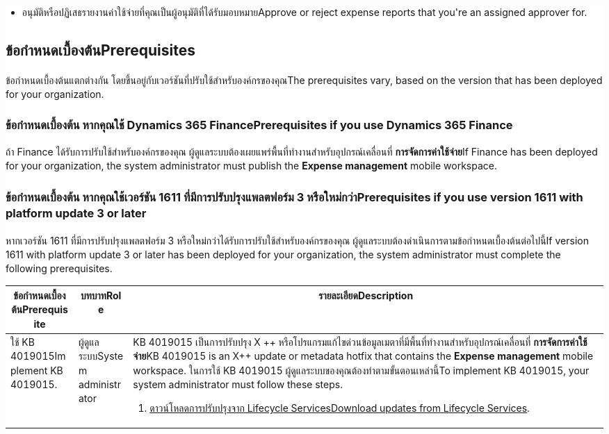 - <span data-ttu-id="e15a3-129">อนุมัติหรือปฏิเสธรายงานค่าใช้จ่ายที่คุณเป็นผู้อนุมัติที่ได้รับมอบหมาย</span><span class="sxs-lookup"><span data-stu-id="e15a3-129">Approve or reject expense reports that you're an assigned approver for.</span></span>

## <a name="prerequisites"></a><span data-ttu-id="e15a3-130">ข้อกำหนดเบื้องต้น</span><span class="sxs-lookup"><span data-stu-id="e15a3-130">Prerequisites</span></span>
<span data-ttu-id="e15a3-131">ข้อกำหนดเบื้องต้นแตกต่างกัน โดยขึ้นอยู่กับเวอร์ชันที่ปรับใช้สำหรับองค์กรของคุณ</span><span class="sxs-lookup"><span data-stu-id="e15a3-131">The prerequisites vary, based on the version that has been deployed for your organization.</span></span>

### <a name="prerequisites-if-you-use-dynamics-365-finance"></a><span data-ttu-id="e15a3-132">ข้อกำหนดเบื้องต้น หากคุณใช้ Dynamics 365 Finance</span><span class="sxs-lookup"><span data-stu-id="e15a3-132">Prerequisites if you use Dynamics 365 Finance</span></span> 
<span data-ttu-id="e15a3-133">ถ้า Finance ได้รับการปรับใช้สำหรับองค์กรของคุณ ผู้ดูแลระบบต้องเผยแพร่พื้นที่ทำงานสำหรับอุปกรณ์เคลื่อนที่ **การจัดการค่าใช้จ่าย**</span><span class="sxs-lookup"><span data-stu-id="e15a3-133">If Finance has been deployed for your organization, the system administrator must publish the **Expense management** mobile workspace.</span></span> 

### <a name="prerequisites-if-you-use-version-1611-with-platform-update-3-or-later"></a><span data-ttu-id="e15a3-134">ข้อกำหนดเบื้องต้น หากคุณใช้เวอร์ชัน 1611 ที่มีการปรับปรุงแพลตฟอร์ม 3 หรือใหม่กว่า</span><span class="sxs-lookup"><span data-stu-id="e15a3-134">Prerequisites if you use version 1611 with platform update 3 or later</span></span>
<span data-ttu-id="e15a3-135">หากเวอร์ชัน 1611 ที่มีการปรับปรุงแพลตฟอร์ม 3 หรือใหม่กว่าได้รับการปรับใช้สำหรับองค์กรของคุณ ผู้ดูแลระบบต้องดำเนินการตามข้อกำหนดเบื้องต้นต่อไปนี้</span><span class="sxs-lookup"><span data-stu-id="e15a3-135">If version 1611 with platform update 3 or later has been deployed for your organization, the system administrator must complete the following prerequisites.</span></span> 

<table>
<thead>
<tr class="header">
<th><span data-ttu-id="e15a3-136">ข้อกำหนดเบื้องต้น</span><span class="sxs-lookup"><span data-stu-id="e15a3-136">Prerequisite</span></span></th>
<th><span data-ttu-id="e15a3-137">บทบาท</span><span class="sxs-lookup"><span data-stu-id="e15a3-137">Role</span></span></th>
<th><span data-ttu-id="e15a3-138">รายละเอียด</span><span class="sxs-lookup"><span data-stu-id="e15a3-138">Description</span></span></th>
</tr>
</thead>
<tbody>
<tr class="odd">
<td><span data-ttu-id="e15a3-139">ใช้ KB 4019015</span><span class="sxs-lookup"><span data-stu-id="e15a3-139">Implement KB 4019015.</span></span></td>
<td><span data-ttu-id="e15a3-140">ผู้ดูแลระบบ</span><span class="sxs-lookup"><span data-stu-id="e15a3-140">System administrator</span></span></td>
<td><span data-ttu-id="e15a3-141">KB 4019015 เป็นการปรับปรุง X ++ หรือโปรแกรมแก้ไขด่วนข้อมูลเมตาที่มีพื้นที่ทำงานสำหรับอุปกรณ์เคลื่อนที่ <strong>การจัดการค่าใช้จ่าย</strong></span><span class="sxs-lookup"><span data-stu-id="e15a3-141">KB 4019015 is an X++ update or metadata hotfix that contains the <strong>Expense management</strong> mobile workspace.</span></span> <span data-ttu-id="e15a3-142">ในการใช้ KB 4019015 ผู้ดูแลระบบของคุณต้องทำตามขั้นตอนเหล่านี้</span><span class="sxs-lookup"><span data-stu-id="e15a3-142">To implement KB 4019015, your system administrator must follow these steps.</span></span>
<ol>
<li><span data-ttu-id="e15a3-143"><a href="https://docs.microsoft.com/dynamics365/fin-ops-core/dev-itpro/migration-upgrade/download-hotfix-lcs">ดาวน์โหลดการปรับปรุงจาก Lifecycle Services</a></span><span class="sxs-lookup"><span data-stu-id="e15a3-143"><a href="https://docs.microsoft.com/dynamics365/fin-ops-core/dev-itpro/migration-upgrade/download-hotfix-lcs">Download updates from Lifecycle Services</a>.</span></span></li>